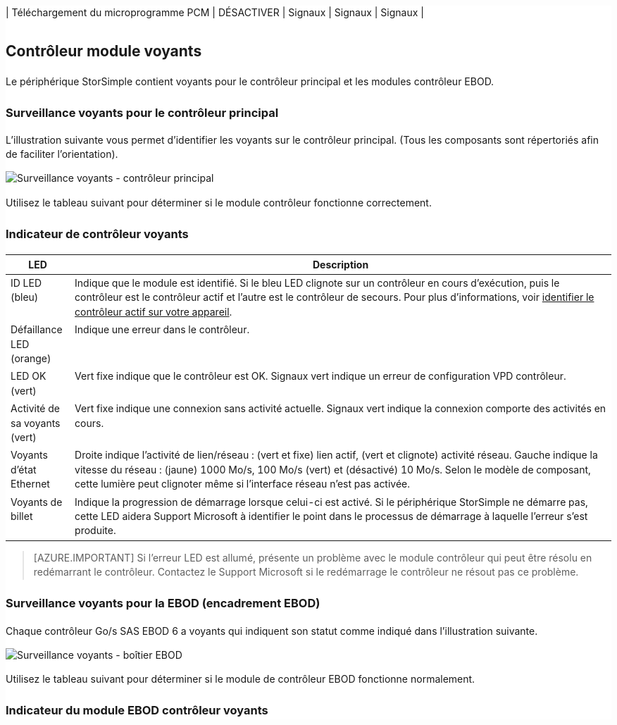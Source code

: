 | Téléchargement du microprogramme PCM | DÉSACTIVER | Signaux | Signaux | Signaux |

## <a name="controller-module-indicator-leds"></a>Contrôleur module voyants  

Le périphérique StorSimple contient voyants pour le contrôleur principal et les modules contrôleur EBOD.   

### <a name="monitoring-leds-for-the-primary-controller"></a>Surveillance voyants pour le contrôleur principal
L’illustration suivante vous permet d’identifier les voyants sur le contrôleur principal. (Tous les composants sont répertoriés afin de faciliter l’orientation).  

   ![Surveillance voyants - contrôleur principal][4]
 
Utilisez le tableau suivant pour déterminer si le module contrôleur fonctionne correctement.  

### <a name="controller-indicator-leds"></a>Indicateur de contrôleur voyants  

| LED | Description                                                                            
|---- | ----------- |
| ID LED (bleu) | Indique que le module est identifié. Si le bleu LED clignote sur un contrôleur en cours d’exécution, puis le contrôleur est le contrôleur actif et l’autre est le contrôleur de secours. Pour plus d’informations, voir [identifier le contrôleur actif sur votre appareil](storsimple-controller-replacement.md#identify-the-active-controller-on-your-device). |
| Défaillance LED (orange) | Indique une erreur dans le contrôleur.        
| LED OK (vert) | Vert fixe indique que le contrôleur est OK. Signaux vert indique un erreur de configuration VPD contrôleur. |
| Activité de sa voyants (vert) | Vert fixe indique une connexion sans activité actuelle. Signaux vert indique la connexion comporte des activités en cours. |
| Voyants d’état Ethernet | Droite indique l’activité de lien/réseau : (vert et fixe) lien actif, (vert et clignote) activité réseau. Gauche indique la vitesse du réseau : (jaune) 1000 Mo/s, 100 Mo/s (vert) et (désactivé) 10 Mo/s. Selon le modèle de composant, cette lumière peut clignoter même si l’interface réseau n’est pas activée. |
| Voyants de billet | Indique la progression de démarrage lorsque celui-ci est activé. Si le périphérique StorSimple ne démarre pas, cette LED aidera Support Microsoft à identifier le point dans le processus de démarrage à laquelle l’erreur s’est produite. |

>[AZURE.IMPORTANT] 
Si l’erreur LED est allumé, présente un problème avec le module contrôleur qui peut être résolu en redémarrant le contrôleur. Contactez le Support Microsoft si le redémarrage le contrôleur ne résout pas ce problème.  


### <a name="monitoring-leds-for-the-ebod-ebod-enclosure"></a>Surveillance voyants pour la EBOD (encadrement EBOD)  

Chaque contrôleur Go/s SAS EBOD 6 a voyants qui indiquent son statut comme indiqué dans l’illustration suivante.  

  ![Surveillance voyants - boîtier EBOD][5]

Utilisez le tableau suivant pour déterminer si le module de contrôleur EBOD fonctionne normalement.  

### <a name="ebod-controller-module-indicator-leds"></a>Indicateur du module EBOD contrôleur voyants  


[1]: ./media/storsimple-monitoring-indicators/storsimple-monitoring-indicators-IMAGE01.png
[2]: ./media/storsimple-monitoring-indicators/storsimple-monitoring-indicators-IMAGE02.png
[3]: ./media/storsimple-monitoring-indicators/storsimple-monitoring-indicators-IMAGE03.png
[4]: ./media/storsimple-monitoring-indicators/storsimple-monitoring-indicators-IMAGE04.png
[5]: ./media/storsimple-monitoring-indicators/storsimple-monitoring-indicators-IMAGE05.png
[6]: ./media/storsimple-monitoring-indicators/storsimple-monitoring-indicators-IMAGE06.png